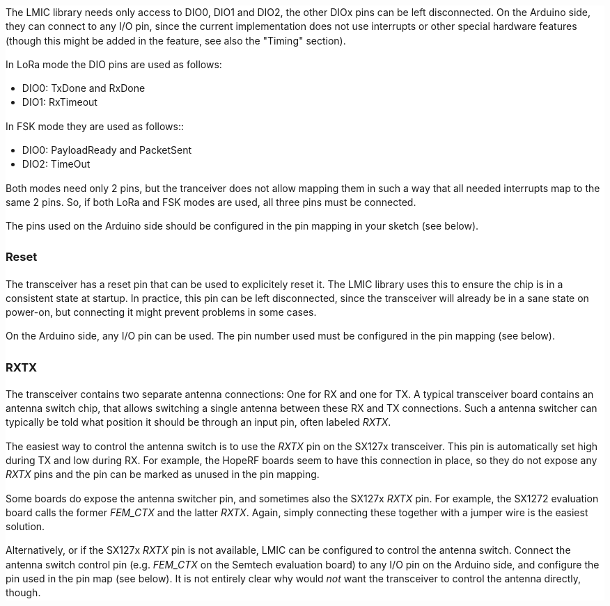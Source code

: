 The LMIC library needs only access to DIO0, DIO1 and DIO2, the other
DIOx pins can be left disconnected. On the Arduino side, they can
connect to any I/O pin, since the current implementation does not use
interrupts or other special hardware features (though this might be
added in the feature, see also the "Timing" section).

In LoRa mode the DIO pins are used as follows:
 * DIO0: TxDone and RxDone
 * DIO1: RxTimeout

In FSK mode they are used as follows::
 * DIO0: PayloadReady and PacketSent
 * DIO2: TimeOut

Both modes need only 2 pins, but the tranceiver does not allow mapping
them in such a way that all needed interrupts map to the same 2 pins.
So, if both LoRa and FSK modes are used, all three pins must be
connected.

The pins used on the Arduino side should be configured in the pin
mapping in your sketch (see below).

### Reset
The transceiver has a reset pin that can be used to explicitely reset
it. The LMIC library uses this to ensure the chip is in a consistent
state at startup. In practice, this pin can be left disconnected, since
the transceiver will already be in a sane state on power-on, but
connecting it might prevent problems in some cases.

On the Arduino side, any I/O pin can be used. The pin number used must
be configured in the pin mapping (see below).

### RXTX
The transceiver contains two separate antenna connections: One for RX
and one for TX. A typical transceiver board contains an antenna switch
chip, that allows switching a single antenna between these RX and TX
connections.  Such a antenna switcher can typically be told what
position it should be through an input pin, often labeled *RXTX*.

The easiest way to control the antenna switch is to use the *RXTX* pin
on the SX127x transceiver. This pin is automatically set high during TX
and low during RX. For example, the HopeRF boards seem to have this
connection in place, so they do not expose any *RXTX* pins and the pin
can be marked as unused in the pin mapping.

Some boards do expose the antenna switcher pin, and sometimes also the
SX127x *RXTX* pin. For example, the SX1272 evaluation board calls the
former *FEM_CTX* and the latter *RXTX*. Again, simply connecting these
together with a jumper wire is the easiest solution.

Alternatively, or if the SX127x *RXTX* pin is not available, LMIC can be
configured to control the antenna switch. Connect the antenna switch
control pin (e.g. *FEM_CTX* on the Semtech evaluation board) to any I/O
pin on the Arduino side, and configure the pin used in the pin map (see
below). It is not entirely clear why would *not* want the transceiver to
control the antenna directly, though.
